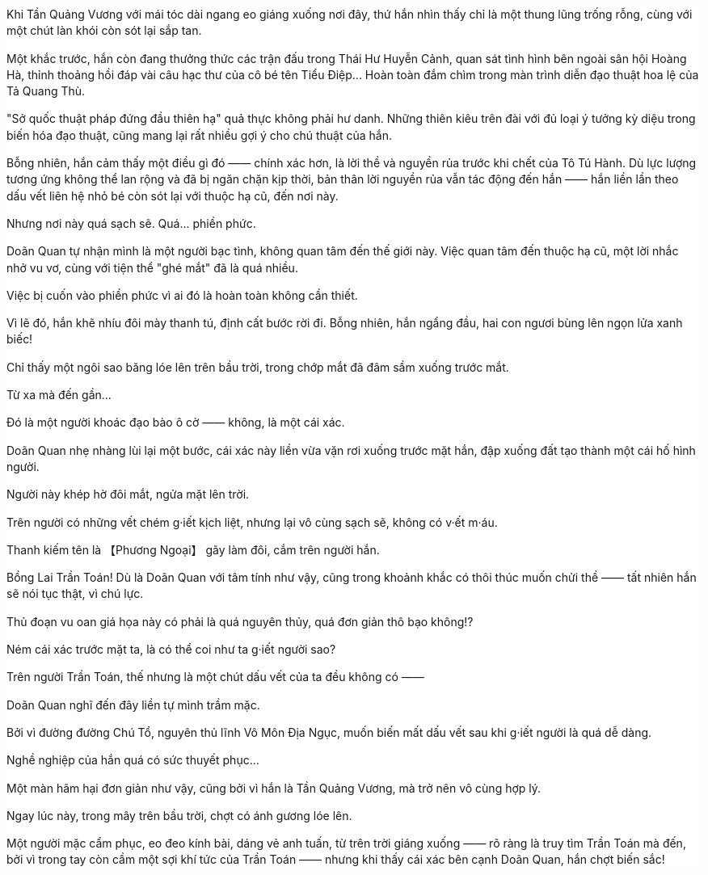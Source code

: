 Khi Tần Quảng Vương với mái tóc dài ngang eo giáng xuống nơi đây, thứ hắn nhìn thấy chỉ là một thung lũng trống rỗng, cùng với một chút làn khói còn sót lại sắp tan.

Một khắc trước, hắn còn đang thưởng thức các trận đấu trong Thái Hư Huyễn Cảnh, quan sát tình hình bên ngoài sân hội Hoàng Hà, thỉnh thoảng hồi đáp vài câu hạc thư của cô bé tên Tiểu Điệp... Hoàn toàn đắm chìm trong màn trình diễn đạo thuật hoa lệ của Tả Quang Thù.

"Sở quốc thuật pháp đứng đầu thiên hạ" quả thực không phải hư danh. Những thiên kiêu trên đài với đủ loại ý tưởng kỳ diệu trong biến hóa đạo thuật, cũng mang lại rất nhiều gợi ý cho chú thuật của hắn.

Bỗng nhiên, hắn cảm thấy một điều gì đó —— chính xác hơn, là lời thề và nguyền rủa trước khi chết của Tô Tú Hành. Dù lực lượng tương ứng không thể lan rộng và đã bị ngăn chặn kịp thời, bản thân lời nguyền rủa vẫn tác động đến hắn —— hắn liền lần theo dấu vết liên hệ nhỏ bé còn sót lại với thuộc hạ cũ, đến nơi này.

Nhưng nơi này quá sạch sẽ. Quá... phiền phức.

Doãn Quan tự nhận mình là một người bạc tình, không quan tâm đến thế giới này. Việc quan tâm đến thuộc hạ cũ, một lời nhắc nhở vu vơ, cùng với tiện thể "ghé mắt" đã là quá nhiều.

Việc bị cuốn vào phiền phức vì ai đó là hoàn toàn không cần thiết.

Vì lẽ đó, hắn khẽ nhíu đôi mày thanh tú, định cất bước rời đi. Bỗng nhiên, hắn ngẩng đầu, hai con ngươi bùng lên ngọn lửa xanh biếc!

Chỉ thấy một ngôi sao băng lóe lên trên bầu trời, trong chớp mắt đã đâm sầm xuống trước mắt.

Từ xa mà đến gần...

Đó là một người khoác đạo bào ô cờ —— không, là một cái xác.

Doãn Quan nhẹ nhàng lùi lại một bước, cái xác này liền vừa vặn rơi xuống trước mặt hắn, đập xuống đất tạo thành một cái hố hình người.

Người này khép hờ đôi mắt, ngửa mặt lên trời.

Trên người có những vết chém g·iết kịch liệt, nhưng lại vô cùng sạch sẽ, không có v·ết m·áu.

Thanh kiếm tên là 【Phương Ngoại】 gãy làm đôi, cắm trên người hắn.

Bồng Lai Trần Toán! Dù là Doãn Quan với tâm tính như vậy, cũng trong khoảnh khắc có thôi thúc muốn chửi thề —— tất nhiên hắn sẽ nói tục thật, vì chú lực.

Thủ đoạn vu oan giá họa này có phải là quá nguyên thủy, quá đơn giản thô bạo không!?

Ném cái xác trước mặt ta, là có thể coi như ta g·iết người sao?

Trên người Trần Toán, thế nhưng là một chút dấu vết của ta đều không có ——

Doãn Quan nghĩ đến đây liền tự mình trầm mặc.

Bởi vì đường đường Chú Tổ, nguyên thủ lĩnh Vô Môn Địa Ngục, muốn biến mất dấu vết sau khi g·iết người là quá dễ dàng.

Nghề nghiệp của hắn quá có sức thuyết phục...

Một màn hãm hại đơn giản như vậy, cũng bởi vì hắn là Tần Quảng Vương, mà trở nên vô cùng hợp lý.

Ngay lúc này, trong mây trên bầu trời, chợt có ánh gương lóe lên.

Một người mặc cẩm phục, eo đeo kính bài, dáng vẻ anh tuấn, từ trên trời giáng xuống —— rõ ràng là truy tìm Trần Toán mà đến, bởi vì trong tay còn cầm một sợi khí tức của Trần Toán —— nhưng khi thấy cái xác bên cạnh Doãn Quan, hắn chợt biến sắc!
